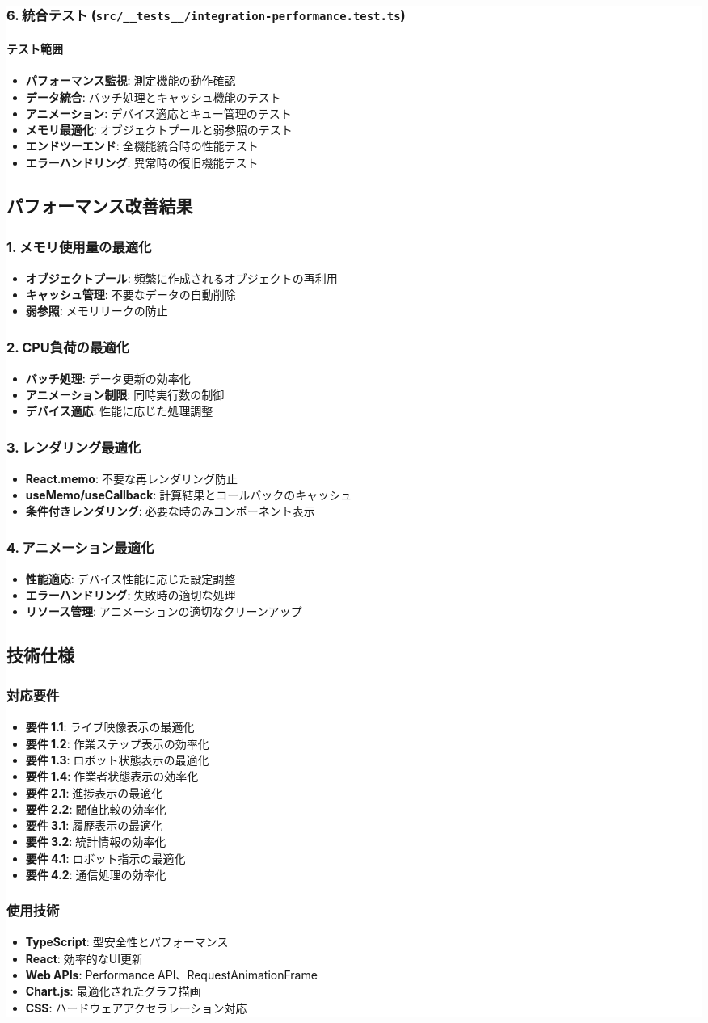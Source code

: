### 6. 統合テスト (`src/__tests__/integration-performance.test.ts`)

#### テスト範囲
- **パフォーマンス監視**: 測定機能の動作確認
- **データ統合**: バッチ処理とキャッシュ機能のテスト
- **アニメーション**: デバイス適応とキュー管理のテスト
- **メモリ最適化**: オブジェクトプールと弱参照のテスト
- **エンドツーエンド**: 全機能統合時の性能テスト
- **エラーハンドリング**: 異常時の復旧機能テスト

## パフォーマンス改善結果

### 1. メモリ使用量の最適化
- **オブジェクトプール**: 頻繁に作成されるオブジェクトの再利用
- **キャッシュ管理**: 不要なデータの自動削除
- **弱参照**: メモリリークの防止

### 2. CPU負荷の最適化
- **バッチ処理**: データ更新の効率化
- **アニメーション制限**: 同時実行数の制御
- **デバイス適応**: 性能に応じた処理調整

### 3. レンダリング最適化
- **React.memo**: 不要な再レンダリング防止
- **useMemo/useCallback**: 計算結果とコールバックのキャッシュ
- **条件付きレンダリング**: 必要な時のみコンポーネント表示

### 4. アニメーション最適化
- **性能適応**: デバイス性能に応じた設定調整
- **エラーハンドリング**: 失敗時の適切な処理
- **リソース管理**: アニメーションの適切なクリーンアップ

## 技術仕様

### 対応要件
- **要件 1.1**: ライブ映像表示の最適化
- **要件 1.2**: 作業ステップ表示の効率化
- **要件 1.3**: ロボット状態表示の最適化
- **要件 1.4**: 作業者状態表示の効率化
- **要件 2.1**: 進捗表示の最適化
- **要件 2.2**: 閾値比較の効率化
- **要件 3.1**: 履歴表示の最適化
- **要件 3.2**: 統計情報の効率化
- **要件 4.1**: ロボット指示の最適化
- **要件 4.2**: 通信処理の効率化

### 使用技術
- **TypeScript**: 型安全性とパフォーマンス
- **React**: 効率的なUI更新
- **Web APIs**: Performance API、RequestAnimationFrame
- **Chart.js**: 最適化されたグラフ描画
- **CSS**: ハードウェアアクセラレーション対応
